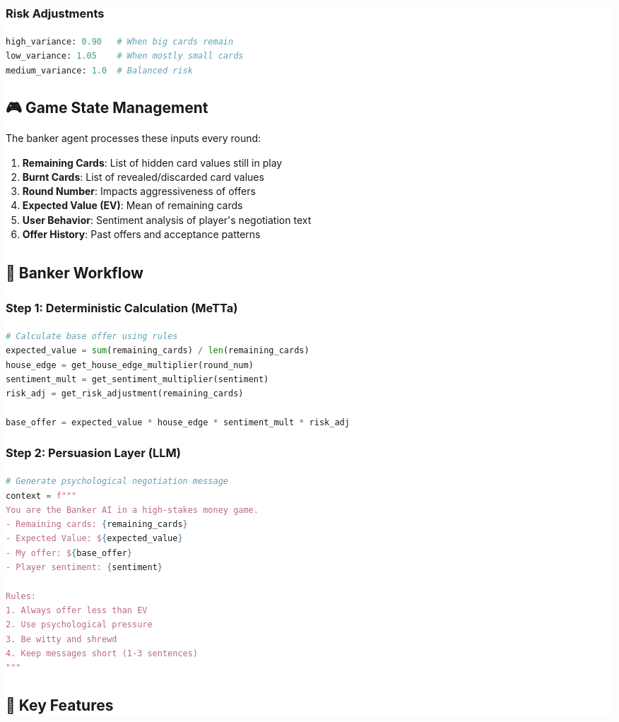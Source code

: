 ### Risk Adjustments
```python
high_variance: 0.90   # When big cards remain
low_variance: 1.05    # When mostly small cards
medium_variance: 1.0  # Balanced risk
```

## 🎮 Game State Management

The banker agent processes these inputs every round:

1. **Remaining Cards**: List of hidden card values still in play
2. **Burnt Cards**: List of revealed/discarded card values  
3. **Round Number**: Impacts aggressiveness of offers
4. **Expected Value (EV)**: Mean of remaining cards
5. **User Behavior**: Sentiment analysis of player's negotiation text
6. **Offer History**: Past offers and acceptance patterns

## 🔄 Banker Workflow

### Step 1: Deterministic Calculation (MeTTa)
```python
# Calculate base offer using rules
expected_value = sum(remaining_cards) / len(remaining_cards)
house_edge = get_house_edge_multiplier(round_num)
sentiment_mult = get_sentiment_multiplier(sentiment)
risk_adj = get_risk_adjustment(remaining_cards)

base_offer = expected_value * house_edge * sentiment_mult * risk_adj
```

### Step 2: Persuasion Layer (LLM)
```python
# Generate psychological negotiation message
context = f"""
You are the Banker AI in a high-stakes money game.
- Remaining cards: {remaining_cards}
- Expected Value: ${expected_value}
- My offer: ${base_offer}
- Player sentiment: {sentiment}

Rules:
1. Always offer less than EV
2. Use psychological pressure
3. Be witty and shrewd
4. Keep messages short (1-3 sentences)
"""
```

## 🎯 Key Features
